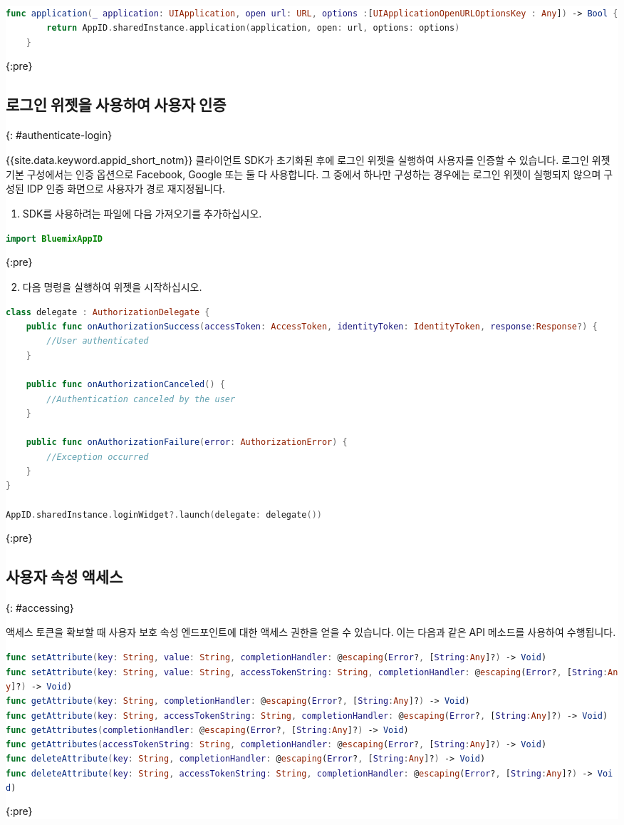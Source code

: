   ```swift
  func application(_ application: UIApplication, open url: URL, options :[UIApplicationOpenURLOptionsKey : Any]) -> Bool {
          return AppID.sharedInstance.application(application, open: url, options: options)
      }
  ```
  {:pre}

## 로그인 위젯을 사용하여 사용자 인증
{: #authenticate-login}

{{site.data.keyword.appid_short_notm}} 클라이언트 SDK가 초기화된 후에 로그인 위젯을 실행하여 사용자를 인증할 수 있습니다. 로그인 위젯 기본 구성에서는 인증 옵션으로 Facebook, Google 또는 둘 다 사용합니다. 그 중에서 하나만 구성하는 경우에는 로그인 위젯이 실행되지 않으며 구성된 IDP 인증 화면으로 사용자가 경로 재지정됩니다. 



1. SDK를 사용하려는 파일에 다음 가져오기를 추가하십시오.

  ```swift
  import BluemixAppID
  ```
  {:pre}

2. 다음 명령을 실행하여 위젯을 시작하십시오. 

  ```swift
  class delegate : AuthorizationDelegate {
      public func onAuthorizationSuccess(accessToken: AccessToken, identityToken: IdentityToken, response:Response?) {
          //User authenticated
      }

      public func onAuthorizationCanceled() {
          //Authentication canceled by the user
      }

      public func onAuthorizationFailure(error: AuthorizationError) {
          //Exception occurred
      }
  }

  AppID.sharedInstance.loginWidget?.launch(delegate: delegate())
  ```
  {:pre}

## 사용자 속성 액세스
{: #accessing}

액세스 토큰을 확보할 때 사용자 보호 속성 엔드포인트에 대한 액세스 권한을 얻을 수 있습니다. 이는 다음과 같은 API 메소드를 사용하여 수행됩니다. 

  ```swift
  func setAttribute(key: String, value: String, completionHandler: @escaping(Error?, [String:Any]?) -> Void)
  func setAttribute(key: String, value: String, accessTokenString: String, completionHandler: @escaping(Error?, [String:Any]?) -> Void)
  func getAttribute(key: String, completionHandler: @escaping(Error?, [String:Any]?) -> Void)
  func getAttribute(key: String, accessTokenString: String, completionHandler: @escaping(Error?, [String:Any]?) -> Void)
  func getAttributes(completionHandler: @escaping(Error?, [String:Any]?) -> Void)
  func getAttributes(accessTokenString: String, completionHandler: @escaping(Error?, [String:Any]?) -> Void)
  func deleteAttribute(key: String, completionHandler: @escaping(Error?, [String:Any]?) -> Void)
  func deleteAttribute(key: String, accessTokenString: String, completionHandler: @escaping(Error?, [String:Any]?) -> Void)
  ```
  {:pre}
